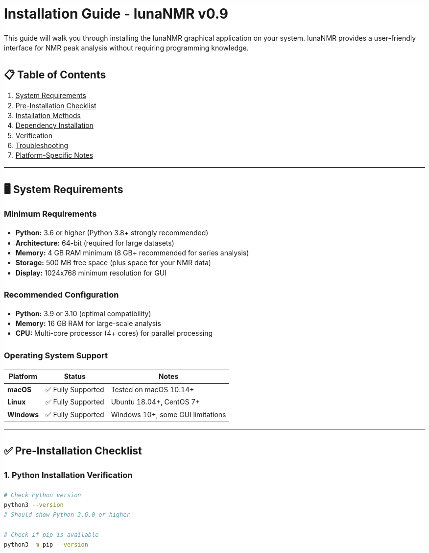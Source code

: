 # Installation Guide - lunaNMR v0.9

This guide will walk you through installing the lunaNMR graphical application on your system. lunaNMR provides a user-friendly interface for NMR peak analysis without requiring programming knowledge.

## 📋 Table of Contents

1. [System Requirements](#system-requirements)
2. [Pre-Installation Checklist](#pre-installation-checklist)
3. [Installation Methods](#installation-methods)
4. [Dependency Installation](#dependency-installation)
5. [Verification](#verification)
6. [Troubleshooting](#troubleshooting)
7. [Platform-Specific Notes](#platform-specific-notes)

---

## 🖥️ System Requirements

### **Minimum Requirements**
- **Python:** 3.6 or higher (Python 3.8+ strongly recommended)
- **Architecture:** 64-bit (required for large datasets)
- **Memory:** 4 GB RAM minimum (8 GB+ recommended for series analysis)
- **Storage:** 500 MB free space (plus space for your NMR data)
- **Display:** 1024x768 minimum resolution for GUI

### **Recommended Configuration**
- **Python:** 3.9 or 3.10 (optimal compatibility)
- **Memory:** 16 GB RAM for large-scale analysis
- **CPU:** Multi-core processor (4+ cores) for parallel processing

### **Operating System Support**

| Platform | Status | Notes |
|----------|--------|-------|
| **macOS** | ✅ Fully Supported | Tested on macOS 10.14+ |
| **Linux** | ✅ Fully Supported | Ubuntu 18.04+, CentOS 7+ |
| **Windows** | ✅ Fully Supported | Windows 10+, some GUI limitations |

---

## ✅ Pre-Installation Checklist

### **1. Python Installation Verification**
```bash
# Check Python version
python3 --version
# Should show Python 3.6.0 or higher

# Check if pip is available
python3 -m pip --version
```
